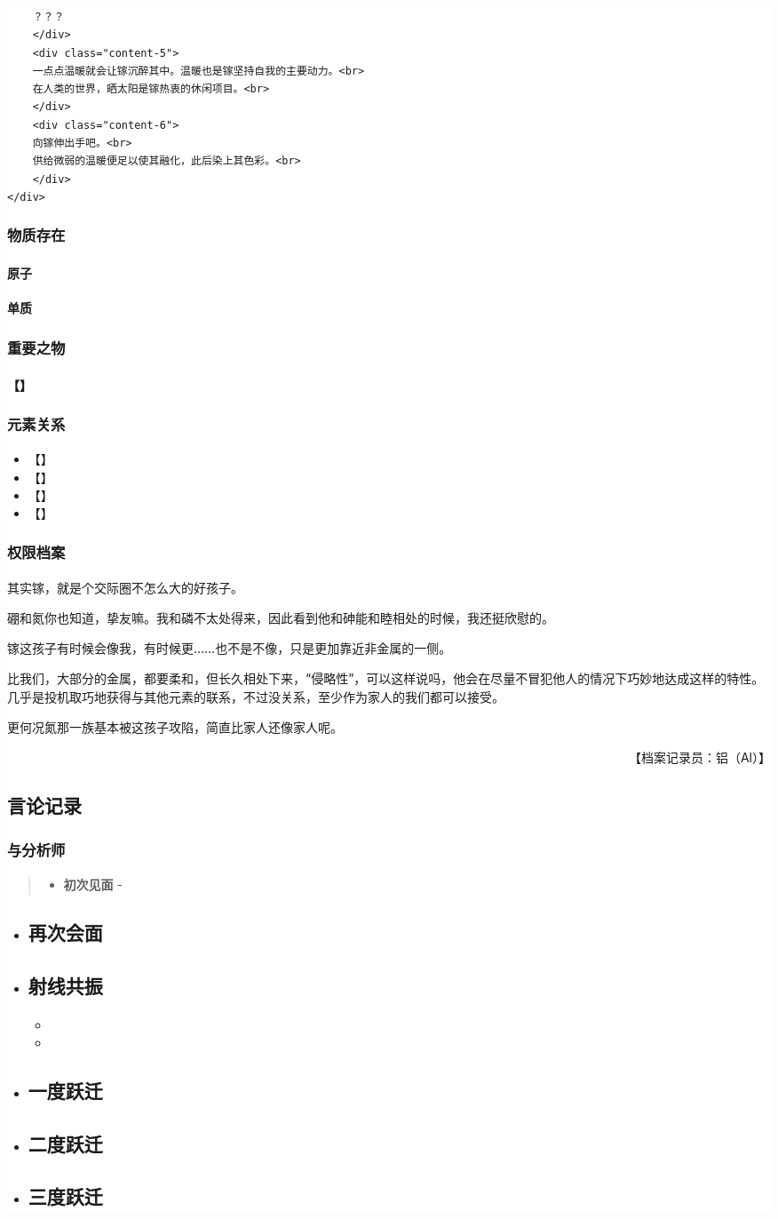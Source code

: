 		？？？
		</div>
		<div class="content-5">
		一点点温暖就会让镓沉醉其中。温暖也是镓坚持自我的主要动力。<br>
		在人类的世界，晒太阳是镓热衷的休闲项目。<br>
		</div>
		<div class="content-6">
		向镓伸出手吧。<br>
		供给微弱的温暖便足以使其融化，此后染上其色彩。<br>
		</div>
	</div>
</section>

### 物质存在

#### 原子

#### 单质

### 重要之物

#### 【】

### 元素关系

- 【】
- 【】
- 【】
- 【】

### 权限档案

其实镓，就是个交际圈不怎么大的好孩子。

硼和氮你也知道，挚友嘛。我和磷不太处得来，因此看到他和砷能和睦相处的时候，我还挺欣慰的。

镓这孩子有时候会像我，有时候更……也不是不像，只是更加靠近非金属的一侧。

比我们，大部分的金属，都要柔和，但长久相处下来，“侵略性”，可以这样说吗，他会在尽量不冒犯他人的情况下巧妙地达成这样的特性。几乎是投机取巧地获得与其他元素的联系，不过没关系，至少作为家人的我们都可以接受。

更何况氮那一族基本被这孩子攻陷，简直比家人还像家人呢。

<p style="text-align:right">【档案记录员：铝（Al）】</p>

## 言论记录

### 与分析师

>* **初次见面**
	-
* **再次会面**
	-
* **射线共振**
	-
	-
	-
* **一度跃迁**
	-
* **二度跃迁**
	-
* **三度跃迁**
	-

